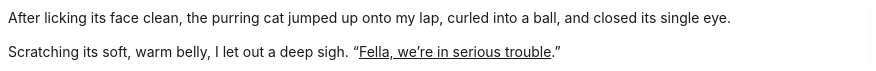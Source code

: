 After licking its face clean, the purring cat jumped up onto my lap, curled into a ball, and closed its single eye.

Scratching its soft, warm belly, I let out a deep sigh. “[Fella, we’re in serious trouble](https://www.reddit.com/r/thoughtindustry/comments/te0fum/welcome_i_hope_you_enjoy_your_stay/).”
